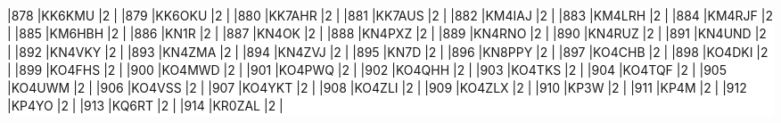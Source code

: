 |878  |KK6KMU  |2   |
|879  |KK6OKU  |2   |
|880  |KK7AHR  |2   |
|881  |KK7AUS  |2   |
|882  |KM4IAJ  |2   |
|883  |KM4LRH  |2   |
|884  |KM4RJF  |2   |
|885  |KM6HBH  |2   |
|886  |KN1R    |2   |
|887  |KN4OK   |2   |
|888  |KN4PXZ  |2   |
|889  |KN4RNO  |2   |
|890  |KN4RUZ  |2   |
|891  |KN4UND  |2   |
|892  |KN4VKY  |2   |
|893  |KN4ZMA  |2   |
|894  |KN4ZVJ  |2   |
|895  |KN7D    |2   |
|896  |KN8PPY  |2   |
|897  |KO4CHB  |2   |
|898  |KO4DKI  |2   |
|899  |KO4FHS  |2   |
|900  |KO4MWD  |2   |
|901  |KO4PWQ  |2   |
|902  |KO4QHH  |2   |
|903  |KO4TKS  |2   |
|904  |KO4TQF  |2   |
|905  |KO4UWM  |2   |
|906  |KO4VSS  |2   |
|907  |KO4YKT  |2   |
|908  |KO4ZLI  |2   |
|909  |KO4ZLX  |2   |
|910  |KP3W    |2   |
|911  |KP4M    |2   |
|912  |KP4YO   |2   |
|913  |KQ6RT   |2   |
|914  |KR0ZAL  |2   |